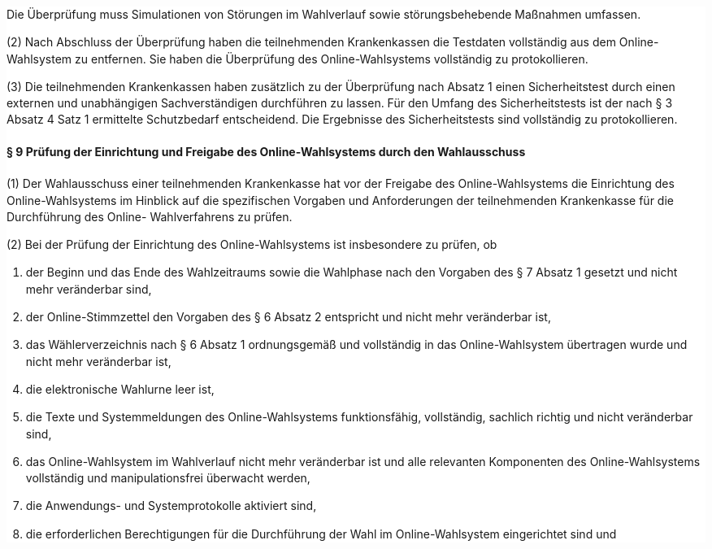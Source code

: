 

Die Überprüfung muss Simulationen von Störungen im Wahlverlauf sowie
störungsbehebende Maßnahmen umfassen.

(2) Nach Abschluss der Überprüfung haben die teilnehmenden
Krankenkassen die Testdaten vollständig aus dem Online-Wahlsystem zu
entfernen. Sie haben die Überprüfung des Online-Wahlsystems
vollständig zu protokollieren.

(3) Die teilnehmenden Krankenkassen haben zusätzlich zu der
Überprüfung nach Absatz 1 einen Sicherheitstest durch einen externen
und unabhängigen Sachverständigen durchführen zu lassen. Für den
Umfang des Sicherheitstests ist der nach § 3 Absatz 4 Satz 1
ermittelte Schutzbedarf entscheidend. Die Ergebnisse des
Sicherheitstests sind vollständig zu protokollieren.


#### § 9 Prüfung der Einrichtung und Freigabe des Online-Wahlsystems durch den Wahlausschuss

(1) Der Wahlausschuss einer teilnehmenden Krankenkasse hat vor der
Freigabe des Online-Wahlsystems die Einrichtung des Online-Wahlsystems
im Hinblick auf die spezifischen Vorgaben und Anforderungen der
teilnehmenden Krankenkasse für die Durchführung des Online-
Wahlverfahrens zu prüfen.

(2) Bei der Prüfung der Einrichtung des Online-Wahlsystems ist
insbesondere zu prüfen, ob

1.  der Beginn und das Ende des Wahlzeitraums sowie die Wahlphase nach den
    Vorgaben des § 7 Absatz 1 gesetzt und nicht mehr veränderbar sind,


2.  der Online-Stimmzettel den Vorgaben des § 6 Absatz 2 entspricht und
    nicht mehr veränderbar ist,


3.  das Wählerverzeichnis nach § 6 Absatz 1 ordnungsgemäß und vollständig
    in das Online-Wahlsystem übertragen wurde und nicht mehr veränderbar
    ist,


4.  die elektronische Wahlurne leer ist,


5.  die Texte und Systemmeldungen des Online-Wahlsystems funktionsfähig,
    vollständig, sachlich richtig und nicht veränderbar sind,


6.  das Online-Wahlsystem im Wahlverlauf nicht mehr veränderbar ist und
    alle relevanten Komponenten des Online-Wahlsystems vollständig und
    manipulationsfrei überwacht werden,


7.  die Anwendungs- und Systemprotokolle aktiviert sind,


8.  die erforderlichen Berechtigungen für die Durchführung der Wahl im
    Online-Wahlsystem eingerichtet sind und
